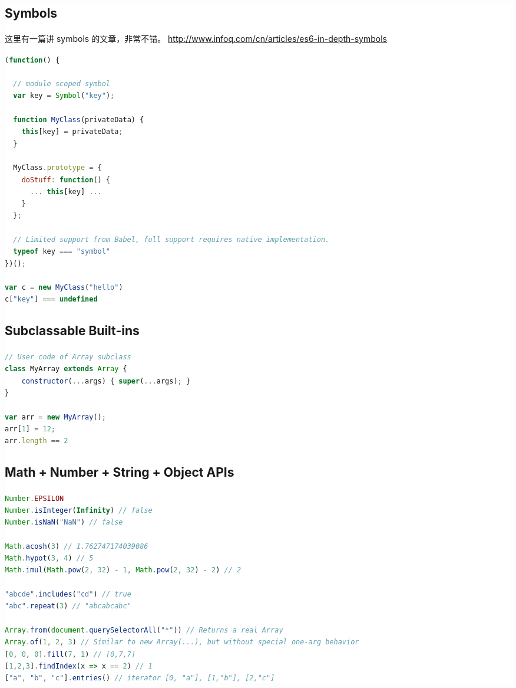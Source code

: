 ```javascript 

```

## Symbols

这里有一篇讲 symbols 的文章，非常不错。
http://www.infoq.com/cn/articles/es6-in-depth-symbols

``` javascript
(function() {

  // module scoped symbol
  var key = Symbol("key");

  function MyClass(privateData) {
    this[key] = privateData;
  }

  MyClass.prototype = {
    doStuff: function() {
      ... this[key] ...
    }
  };

  // Limited support from Babel, full support requires native implementation.
  typeof key === "symbol"
})();

var c = new MyClass("hello")
c["key"] === undefined
```

## Subclassable Built-ins

```javascript
// User code of Array subclass
class MyArray extends Array {
    constructor(...args) { super(...args); }
}

var arr = new MyArray();
arr[1] = 12;
arr.length == 2
```

## Math + Number + String + Object APIs

```javascript
Number.EPSILON
Number.isInteger(Infinity) // false
Number.isNaN("NaN") // false

Math.acosh(3) // 1.762747174039086
Math.hypot(3, 4) // 5
Math.imul(Math.pow(2, 32) - 1, Math.pow(2, 32) - 2) // 2

"abcde".includes("cd") // true
"abc".repeat(3) // "abcabcabc"

Array.from(document.querySelectorAll("*")) // Returns a real Array
Array.of(1, 2, 3) // Similar to new Array(...), but without special one-arg behavior
[0, 0, 0].fill(7, 1) // [0,7,7]
[1,2,3].findIndex(x => x == 2) // 1
["a", "b", "c"].entries() // iterator [0, "a"], [1,"b"], [2,"c"]
```